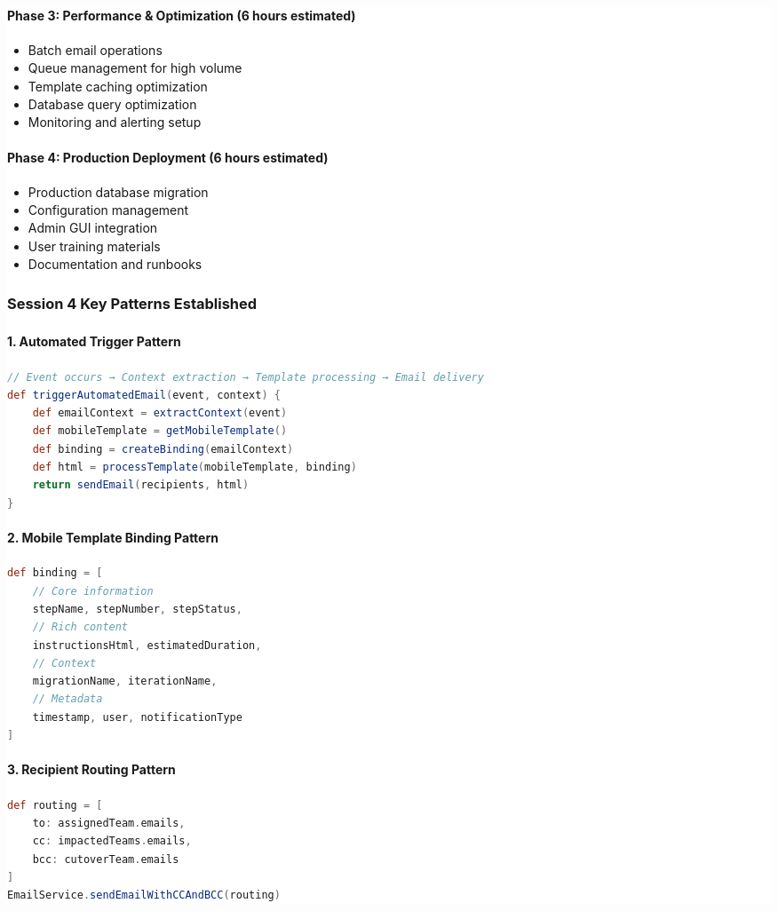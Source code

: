 #### Phase 3: Performance & Optimization (6 hours estimated)
- Batch email operations
- Queue management for high volume
- Template caching optimization
- Database query optimization
- Monitoring and alerting setup

#### Phase 4: Production Deployment (6 hours estimated)
- Production database migration
- Configuration management
- Admin GUI integration
- User training materials
- Documentation and runbooks

### Session 4 Key Patterns Established

#### 1. Automated Trigger Pattern
```groovy
// Event occurs → Context extraction → Template processing → Email delivery
def triggerAutomatedEmail(event, context) {
    def emailContext = extractContext(event)
    def mobileTemplate = getMobileTemplate()
    def binding = createBinding(emailContext)
    def html = processTemplate(mobileTemplate, binding)
    return sendEmail(recipients, html)
}
```

#### 2. Mobile Template Binding Pattern
```groovy
def binding = [
    // Core information
    stepName, stepNumber, stepStatus,
    // Rich content
    instructionsHtml, estimatedDuration,
    // Context
    migrationName, iterationName,
    // Metadata
    timestamp, user, notificationType
]
```

#### 3. Recipient Routing Pattern
```groovy
def routing = [
    to: assignedTeam.emails,
    cc: impactedTeams.emails,
    bcc: cutoverTeam.emails
]
EmailService.sendEmailWithCCAndBCC(routing)
```

